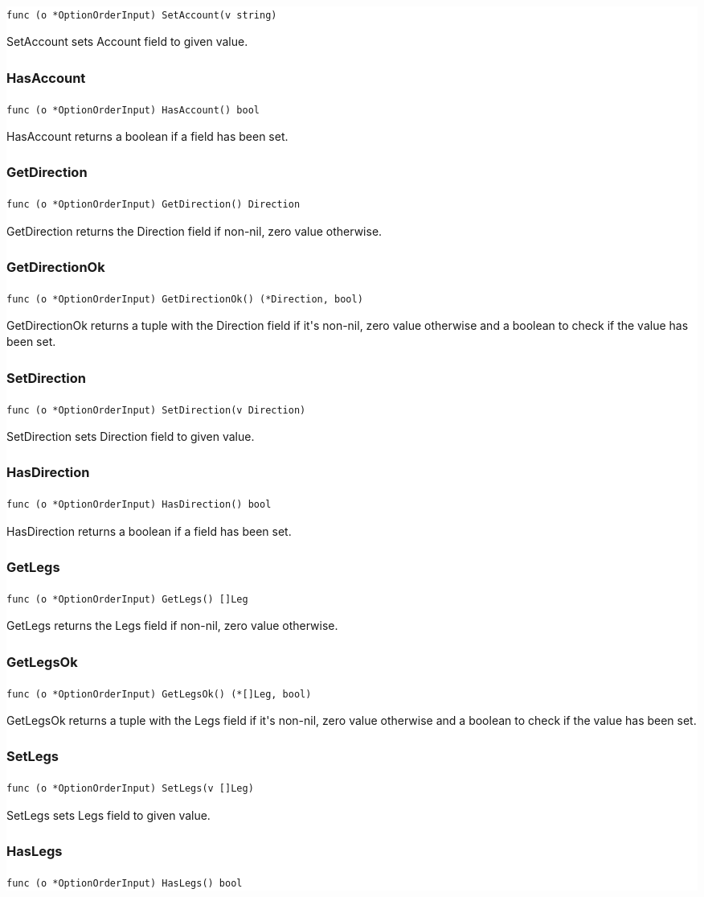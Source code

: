`func (o *OptionOrderInput) SetAccount(v string)`

SetAccount sets Account field to given value.

### HasAccount

`func (o *OptionOrderInput) HasAccount() bool`

HasAccount returns a boolean if a field has been set.

### GetDirection

`func (o *OptionOrderInput) GetDirection() Direction`

GetDirection returns the Direction field if non-nil, zero value otherwise.

### GetDirectionOk

`func (o *OptionOrderInput) GetDirectionOk() (*Direction, bool)`

GetDirectionOk returns a tuple with the Direction field if it's non-nil, zero value otherwise
and a boolean to check if the value has been set.

### SetDirection

`func (o *OptionOrderInput) SetDirection(v Direction)`

SetDirection sets Direction field to given value.

### HasDirection

`func (o *OptionOrderInput) HasDirection() bool`

HasDirection returns a boolean if a field has been set.

### GetLegs

`func (o *OptionOrderInput) GetLegs() []Leg`

GetLegs returns the Legs field if non-nil, zero value otherwise.

### GetLegsOk

`func (o *OptionOrderInput) GetLegsOk() (*[]Leg, bool)`

GetLegsOk returns a tuple with the Legs field if it's non-nil, zero value otherwise
and a boolean to check if the value has been set.

### SetLegs

`func (o *OptionOrderInput) SetLegs(v []Leg)`

SetLegs sets Legs field to given value.

### HasLegs

`func (o *OptionOrderInput) HasLegs() bool`
